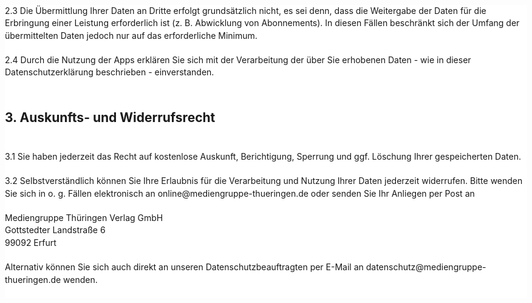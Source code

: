 </div>
<div>
2.3 Die Übermittlung Ihrer Daten an Dritte erfolgt grundsätzlich nicht, es sei denn, dass die Weitergabe der Daten für die Erbringung einer Leistung erforderlich ist (z. B. Abwicklung von Abonnements). In diesen Fällen beschränkt sich der Umfang der übermittelten Daten jedoch nur auf das erforderliche Minimum.
</div>
<div>
 
</div>
<div>
2.4 Durch die Nutzung der Apps erklären Sie sich mit der Verarbeitung der über Sie erhobenen Daten - wie in dieser Datenschutzerklärung beschrieben - einverstanden.
</div>
<div>
 
</div>
<h2 id="auskunfts--und-widerrufsrecht"><strong>3.<span class="Apple-tab-span"> </span>Auskunfts- und Widerrufsrecht</strong></h2>
<div>
 
</div>
<div>
3.1 Sie haben jederzeit das Recht auf kostenlose Auskunft, Berichtigung, Sperrung und ggf. Löschung Ihrer gespeicherten Daten.
</div>
<div>
 
</div>
<div>
3.2 Selbstverständlich können Sie Ihre Erlaubnis für die Verarbeitung und Nutzung Ihrer Daten jederzeit widerrufen. Bitte wenden Sie sich in o. g. Fällen elektronisch an online@mediengruppe-thueringen.de oder senden Sie Ihr Anliegen per Post an
</div>
<div>
 
</div>
<div>
Mediengruppe Thüringen Verlag GmbH
</div>
<div>
Gottstedter Landstraße 6
</div>
<div>
99092 Erfurt
</div>
<div>
 
</div>
<div>
Alternativ können Sie sich auch direkt an unseren Datenschutzbeauftragten per E-Mail an datenschutz@mediengruppe-thueringen.de wenden.
</div>
<div>
 